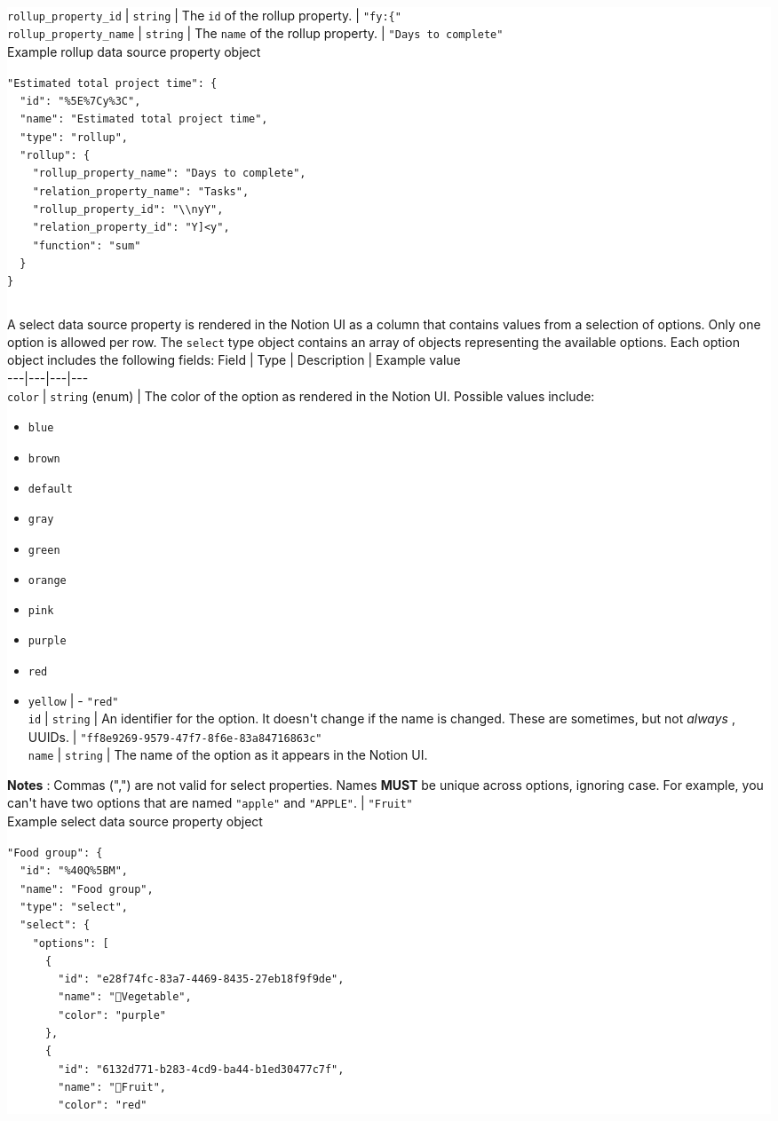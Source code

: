 `rollup_property_id` | `string` | The `id` of the rollup property. | `"fy:{"`  
`rollup_property_name` | `string` | The `name` of the rollup property. | `"Days to complete"`  
Example rollup data source property object
```
"Estimated total project time": {
  "id": "%5E%7Cy%3C",
  "name": "Estimated total project time",
  "type": "rollup",
  "rollup": {
    "rollup_property_name": "Days to complete",
    "relation_property_name": "Tasks",
    "rollup_property_id": "\\nyY",
    "relation_property_id": "Y]<y",
    "function": "sum"
  }
}

```

## [](https://developers.notion.com/reference/property-object#select)
A select data source property is rendered in the Notion UI as a column that contains values from a selection of options. Only one option is allowed per row. 
The `select` type object contains an array of objects representing the available options. Each option object includes the following fields: 
Field | Type | Description | Example value  
---|---|---|---  
`color` |  `string` (enum) | The color of the option as rendered in the Notion UI. Possible values include:  
  
- `blue`  
  
- `brown`  
- `default`  
- `gray`  
- `green`  
- `orange`  
- `pink`  
- `purple`  
- `red`  
- `yellow` | - `"red"`  
`id` | `string` | An identifier for the option. It doesn't change if the name is changed. These are sometimes, but not _always_ , UUIDs. | `"ff8e9269-9579-47f7-8f6e-83a84716863c"`  
`name` | `string` | The name of the option as it appears in the Notion UI.  
  
**Notes** : Commas (",") are not valid for select properties. Names **MUST** be unique across options, ignoring case. For example, you can't have two options that are named `"apple"` and `"APPLE"`. | `"Fruit"`  
Example select data source property object
```
"Food group": {
  "id": "%40Q%5BM",
  "name": "Food group",
  "type": "select",
  "select": {
    "options": [
      {
        "id": "e28f74fc-83a7-4469-8435-27eb18f9f9de",
        "name": "🥦Vegetable",
        "color": "purple"
      },
      {
        "id": "6132d771-b283-4cd9-ba44-b1ed30477c7f",
        "name": "🍎Fruit",
        "color": "red"
```
